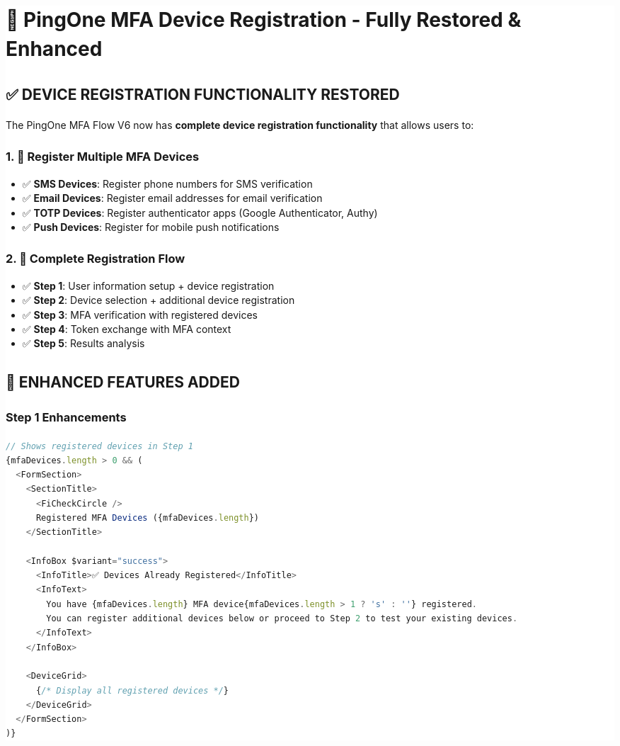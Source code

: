 # 🚀 PingOne MFA Device Registration - Fully Restored & Enhanced

## ✅ **DEVICE REGISTRATION FUNCTIONALITY RESTORED**

The PingOne MFA Flow V6 now has **complete device registration functionality** that allows users to:

### **1. 📱 Register Multiple MFA Devices**
- ✅ **SMS Devices**: Register phone numbers for SMS verification
- ✅ **Email Devices**: Register email addresses for email verification  
- ✅ **TOTP Devices**: Register authenticator apps (Google Authenticator, Authy)
- ✅ **Push Devices**: Register for mobile push notifications

### **2. 🔄 Complete Registration Flow**
- ✅ **Step 1**: User information setup + device registration
- ✅ **Step 2**: Device selection + additional device registration
- ✅ **Step 3**: MFA verification with registered devices
- ✅ **Step 4**: Token exchange with MFA context
- ✅ **Step 5**: Results analysis

## 🎯 **ENHANCED FEATURES ADDED**

### **Step 1 Enhancements**
```typescript
// Shows registered devices in Step 1
{mfaDevices.length > 0 && (
  <FormSection>
    <SectionTitle>
      <FiCheckCircle />
      Registered MFA Devices ({mfaDevices.length})
    </SectionTitle>
    
    <InfoBox $variant="success">
      <InfoTitle>✅ Devices Already Registered</InfoTitle>
      <InfoText>
        You have {mfaDevices.length} MFA device{mfaDevices.length > 1 ? 's' : ''} registered. 
        You can register additional devices below or proceed to Step 2 to test your existing devices.
      </InfoText>
    </InfoBox>
    
    <DeviceGrid>
      {/* Display all registered devices */}
    </DeviceGrid>
  </FormSection>
)}
```
